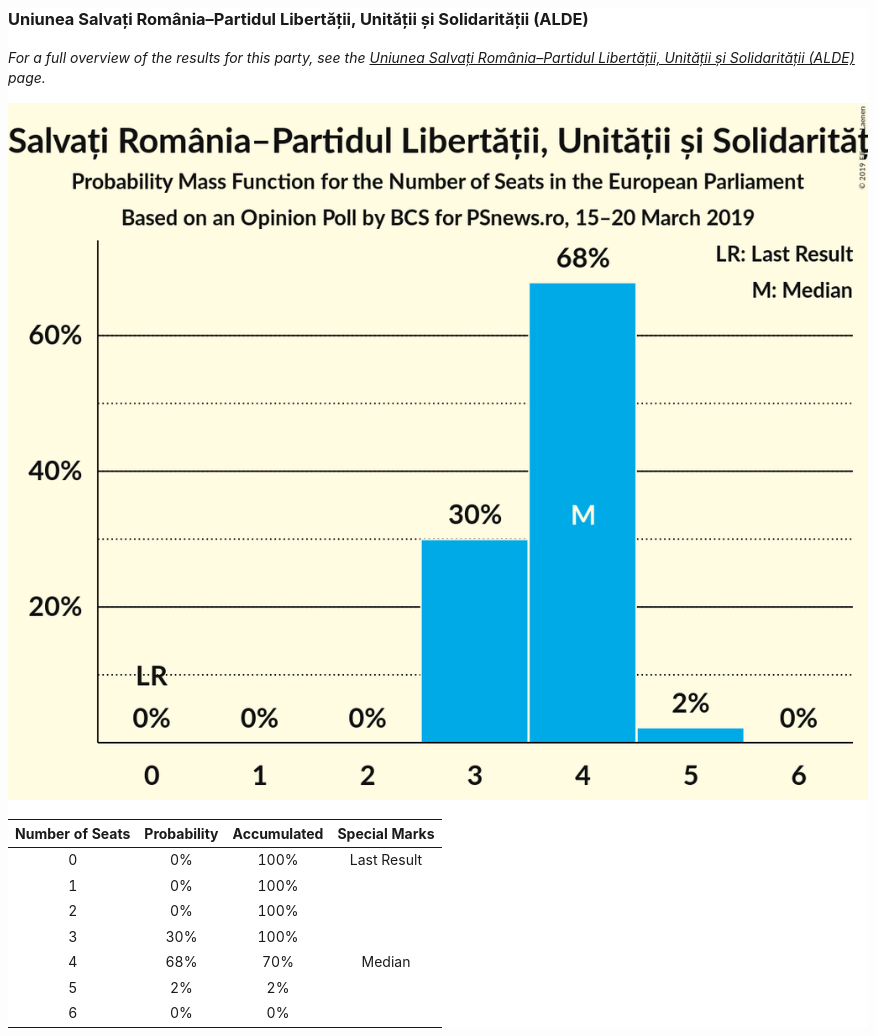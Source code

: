 ### Uniunea Salvați România–Partidul Libertății, Unității și Solidarității (ALDE)

*For a full overview of the results for this party, see the [Uniunea Salvați România–Partidul Libertății, Unității și Solidarității (ALDE)](party-uniuneasalvațiromânia–partidullibertățiiunitățiișisolidaritățiialde.html) page.*

![Graph with seats probability mass function not yet produced](2019-03-20-BCS-seats-pmf-uniuneasalvațiromânia–partidullibertățiiunitățiișisolidaritățiialde.png "Seats Probability Mass Function")

| Number of Seats | Probability | Accumulated | Special Marks |
|:---------------:|:-----------:|:-----------:|:-------------:|
| 0 | 0% | 100% | Last Result |
| 1 | 0% | 100% |  |
| 2 | 0% | 100% |  |
| 3 | 30% | 100% |  |
| 4 | 68% | 70% | Median |
| 5 | 2% | 2% |  |
| 6 | 0% | 0% |  |
